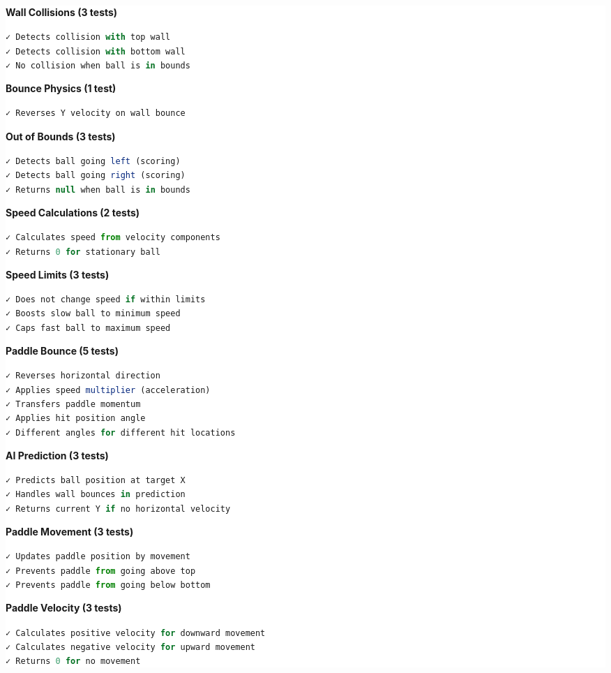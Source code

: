 **Wall Collisions (3 tests)**
```typescript
✓ Detects collision with top wall
✓ Detects collision with bottom wall
✓ No collision when ball is in bounds
```

**Bounce Physics (1 test)**
```typescript
✓ Reverses Y velocity on wall bounce
```

**Out of Bounds (3 tests)**
```typescript
✓ Detects ball going left (scoring)
✓ Detects ball going right (scoring)
✓ Returns null when ball is in bounds
```

**Speed Calculations (2 tests)**
```typescript
✓ Calculates speed from velocity components
✓ Returns 0 for stationary ball
```

**Speed Limits (3 tests)**
```typescript
✓ Does not change speed if within limits
✓ Boosts slow ball to minimum speed
✓ Caps fast ball to maximum speed
```

**Paddle Bounce (5 tests)**
```typescript
✓ Reverses horizontal direction
✓ Applies speed multiplier (acceleration)
✓ Transfers paddle momentum
✓ Applies hit position angle
✓ Different angles for different hit locations
```

**AI Prediction (3 tests)**
```typescript
✓ Predicts ball position at target X
✓ Handles wall bounces in prediction
✓ Returns current Y if no horizontal velocity
```

**Paddle Movement (3 tests)**
```typescript
✓ Updates paddle position by movement
✓ Prevents paddle from going above top
✓ Prevents paddle from going below bottom
```

**Paddle Velocity (3 tests)**
```typescript
✓ Calculates positive velocity for downward movement
✓ Calculates negative velocity for upward movement
✓ Returns 0 for no movement
```
